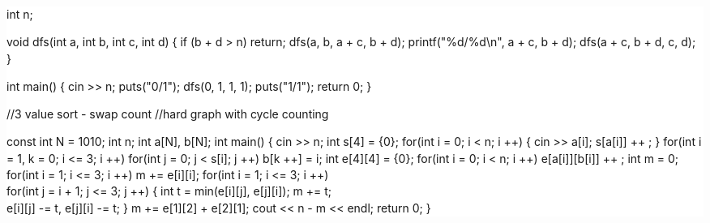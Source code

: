 int n;

void dfs(int a, int b, int c, int d)
{
    if (b + d > n) return;
    dfs(a, b, a + c, b + d);
    printf("%d/%d\n", a + c, b + d);
    dfs(a + c, b + d, c, d);
}

int main()
{
    cin >> n;
    puts("0/1");
    dfs(0, 1, 1, 1);
    puts("1/1");
    return 0;
}

//3 value sort - swap count 
//hard graph with cycle counting

const int N = 1010;
int n;
int a[N], b[N];
int main()
{
    cin >> n;
    int s[4] = {0};
    for(int i = 0; i < n; i ++)
    {
        cin >> a[i];
        s[a[i]] ++ ;
    }
    for(int i = 1, k = 0; i <= 3; i ++)
        for(int j = 0; j < s[i]; j ++)
            b[k ++] = i;
    int e[4][4] = {0};
    for(int i = 0; i < n; i ++) e[a[i]][b[i]] ++ ;
    int m = 0;
    for(int i = 1; i <= 3; i ++) m += e[i][i];
    for(int i = 1; i <= 3; i ++)  
        for(int j = i + 1; j <= 3; j ++)
        {
            int t = min(e[i][j], e[j][i]);
            m += t;                                                                                                                                     
            e[i][j] -= t, e[j][i] -= t;
        }
    m += e[1][2] + e[2][1];
    cout << n - m << endl;
    return 0;
}
